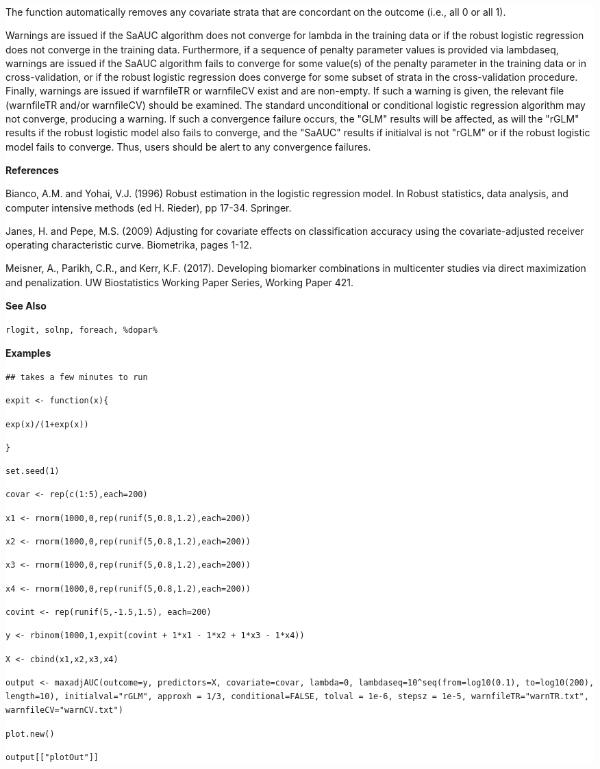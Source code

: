 The function automatically removes any covariate strata that are concordant on the outcome (i.e., all 0 or all 1).

Warnings are issued if the SaAUC algorithm does not converge for lambda in the training data or if the robust logistic regression does not converge in the training data. Furthermore, if a sequence of penalty parameter values is provided via lambdaseq, warnings are issued if the SaAUC algorithm fails to converge for some value(s) of the penalty parameter in the training data or in cross-validation, or if the robust logistic regression does converge for some subset of strata in the cross-validation procedure. Finally, warnings are issued if warnfileTR or warnfileCV exist and are non-empty. If such a warning is given, the relevant file (warnfileTR and/or warnfileCV) should be examined. The standard unconditional or conditional logistic regression algorithm may not converge, producing a warning. If such a convergence failure occurs, the "GLM" results will be affected, as will the "rGLM" results if the robust logistic model also fails to converge, and the "SaAUC" results if initialval is not "rGLM" or if the robust logistic model fails to converge. Thus, users should be alert to any convergence failures.

__References__

Bianco, A.M. and Yohai, V.J. (1996) Robust estimation in the logistic regression model. In Robust statistics, data analysis, and computer intensive methods (ed H. Rieder), pp 17-34. Springer.

Janes, H. and Pepe, M.S. (2009) Adjusting for covariate effects on classification accuracy using the covariate-adjusted receiver operating characteristic curve. Biometrika, pages 1-12.

Meisner, A., Parikh, C.R., and Kerr, K.F. (2017). Developing biomarker combinations in multicenter studies via direct maximization and penalization. UW Biostatistics Working Paper Series, Working Paper 421.

__See Also__

`rlogit, solnp, foreach, %dopar%`

__Examples__

`## takes a few minutes to run`

`expit <- function(x){`

`exp(x)/(1+exp(x))`

`}`

`set.seed(1)`

`covar <- rep(c(1:5),each=200)`

`x1 <- rnorm(1000,0,rep(runif(5,0.8,1.2),each=200))`

`x2 <- rnorm(1000,0,rep(runif(5,0.8,1.2),each=200))`

`x3 <- rnorm(1000,0,rep(runif(5,0.8,1.2),each=200))`

`x4 <- rnorm(1000,0,rep(runif(5,0.8,1.2),each=200))`

`covint <- rep(runif(5,-1.5,1.5), each=200)`

`y <- rbinom(1000,1,expit(covint + 1*x1 - 1*x2 + 1*x3 - 1*x4))`

`X <- cbind(x1,x2,x3,x4)`

`output <- maxadjAUC(outcome=y, predictors=X, covariate=covar, lambda=0, lambdaseq=10^seq(from=log10(0.1), to=log10(200), length=10), initialval="rGLM", approxh = 1/3, conditional=FALSE, tolval = 1e-6, stepsz = 1e-5, warnfileTR="warnTR.txt", warnfileCV="warnCV.txt")`

`plot.new()`

`output[["plotOut"]]`

